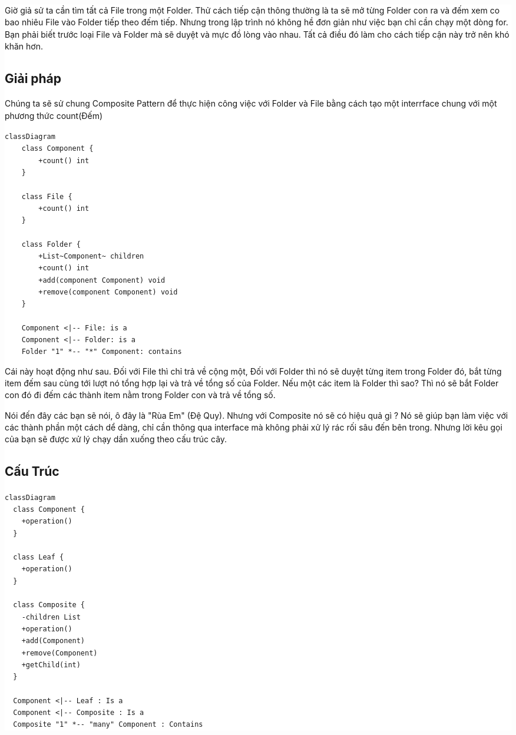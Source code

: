 Giờ giả sử ta cần tìm tất cả File trong một Folder. Thử cách tiếp cận thông thường là ta sẽ mở từng Folder con ra và đếm xem co bao nhiêu File vào Folder tiếp theo đếm tiếp. Nhưng trong lập trình nó không hề đơn giản như việc bạn chỉ cần chạy một dòng for. Bạn phải biết trước loại  File và Folder mà sẽ duyệt và mực đồ lòng vào nhau. Tất cả điều đó làm cho cách tiếp cận này trở nên khó khăn hơn.

## Giải pháp

Chúng ta sẽ sử chung Composite Pattern để thực hiện công việc với Folder và File bằng cách tạo một interrface chung với một phương thức count(Đếm)

```mermaid
classDiagram
    class Component {
        +count() int
    }

    class File {
        +count() int
    }

    class Folder {
        +List~Component~ children
        +count() int
        +add(component Component) void
        +remove(component Component) void
    }

    Component <|-- File: is a
    Component <|-- Folder: is a
    Folder "1" *-- "*" Component: contains
```

Cái này hoạt động như sau. Đối với File thì chỉ trả về cộng một, Đối với Folder thì nó sẽ duyệt từng item trong Folder đó, bắt từng item đếm sau cùng tới lượt nó tổng hợp lại và trả về tổng số của Folder. Nếu một các item là Folder thì sao? Thì nó sẽ bắt Folder con đó đi đếm các thành item nằm trong Folder con và trả về tổng số.

Nói đến đây các bạn sẽ nói, ô đây là "Rùa Em" (Đệ Quy). Nhưng với Composite nó sẽ có hiệu quả gì ? Nó sẽ giúp bạn làm việc với các thành phần một cách dể dàng, chỉ cần thông qua interface mà không phải xử lý rác rối sâu đến bên trong. Nhưng lời kêu gọi của bạn sẽ được xử lý chạy dần xuống theo cấu trúc cây.

## Cấu Trúc

```mermaid
classDiagram
  class Component {
    +operation()
  }

  class Leaf {
    +operation()
  }

  class Composite {
    -children List
    +operation()
    +add(Component)
    +remove(Component)
    +getChild(int)
  }

  Component <|-- Leaf : Is a
  Component <|-- Composite : Is a
  Composite "1" *-- "many" Component : Contains
```